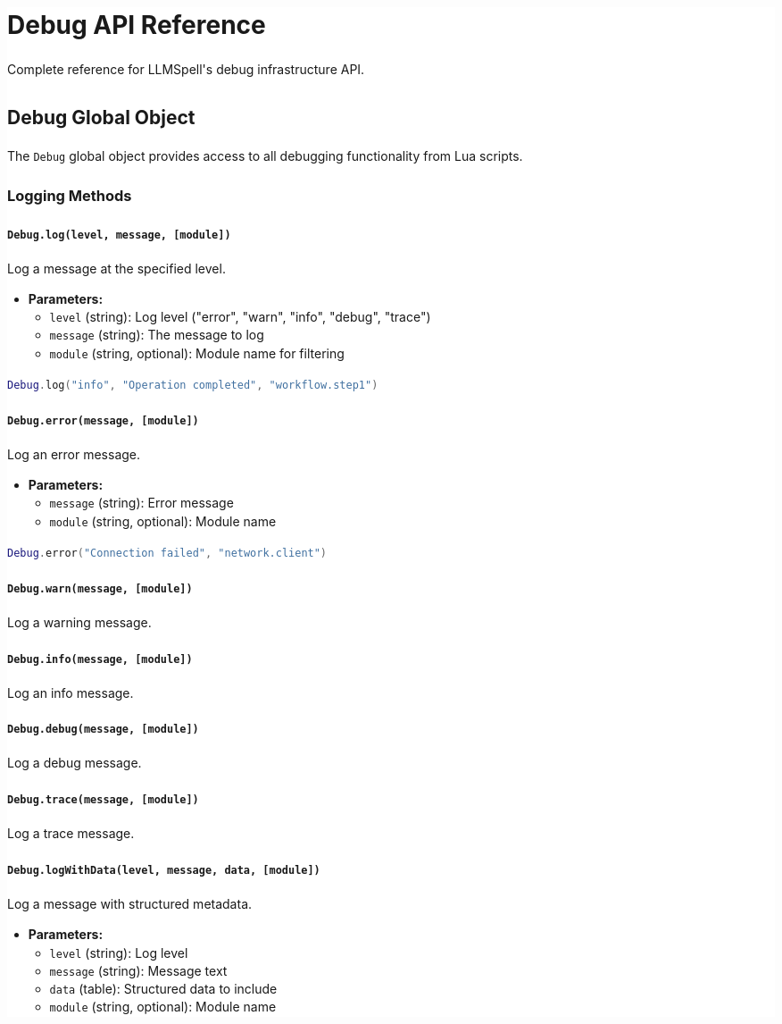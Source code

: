 # Debug API Reference

Complete reference for LLMSpell's debug infrastructure API.

## Debug Global Object

The `Debug` global object provides access to all debugging functionality from Lua scripts.

### Logging Methods

#### `Debug.log(level, message, [module])`

Log a message at the specified level.

- **Parameters:**
  - `level` (string): Log level ("error", "warn", "info", "debug", "trace")
  - `message` (string): The message to log
  - `module` (string, optional): Module name for filtering

```lua
Debug.log("info", "Operation completed", "workflow.step1")
```

#### `Debug.error(message, [module])`

Log an error message.

- **Parameters:**
  - `message` (string): Error message
  - `module` (string, optional): Module name

```lua
Debug.error("Connection failed", "network.client")
```

#### `Debug.warn(message, [module])`

Log a warning message.

#### `Debug.info(message, [module])`

Log an info message.

#### `Debug.debug(message, [module])`

Log a debug message.

#### `Debug.trace(message, [module])`

Log a trace message.

#### `Debug.logWithData(level, message, data, [module])`

Log a message with structured metadata.

- **Parameters:**
  - `level` (string): Log level
  - `message` (string): Message text
  - `data` (table): Structured data to include
  - `module` (string, optional): Module name

